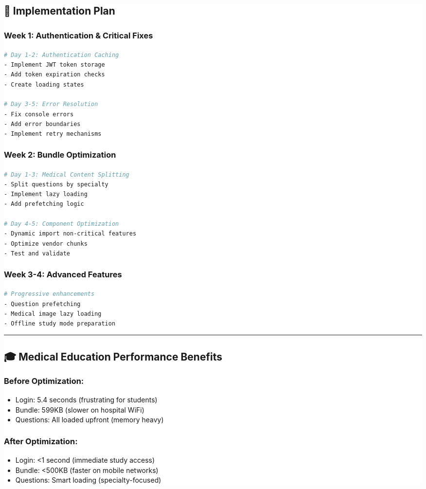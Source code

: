 
## 🔧 Implementation Plan

### Week 1: Authentication & Critical Fixes
```bash
# Day 1-2: Authentication Caching
- Implement JWT token storage
- Add token expiration checks  
- Create loading states

# Day 3-5: Error Resolution
- Fix console errors
- Add error boundaries
- Implement retry mechanisms
```

### Week 2: Bundle Optimization
```bash
# Day 1-3: Medical Content Splitting
- Split questions by specialty
- Implement lazy loading
- Add prefetching logic

# Day 4-5: Component Optimization
- Dynamic import non-critical features
- Optimize vendor chunks
- Test and validate
```

### Week 3-4: Advanced Features
```bash
# Progressive enhancements
- Question prefetching
- Medical image lazy loading
- Offline study mode preparation
```

---

## 🎓 Medical Education Performance Benefits

### Before Optimization:
- Login: 5.4 seconds (frustrating for students)
- Bundle: 599KB (slower on hospital WiFi)
- Questions: All loaded upfront (memory heavy)

### After Optimization:
- Login: <1 second (immediate study access)
- Bundle: <500KB (faster on mobile networks)  
- Questions: Smart loading (specialty-focused)
